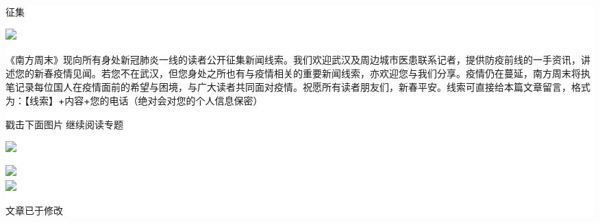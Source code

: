 征集

  

![](/images/post/6c682736f28f926572665e56db3af054.jpg)

《南方周末》现向所有身处新冠肺炎一线的读者公开征集新闻线索。我们欢迎武汉及周边城市医患联系记者，提供防疫前线的一手资讯，讲述您的新春疫情见闻。若您不在武汉，但您身处之所也有与疫情相关的重要新闻线索，亦欢迎您与我们分享。疫情仍在蔓延，南方周末将执笔记录每位国人在疫情面前的希望与困境，与广大读者共同面对疫情。祝愿所有读者朋友们，新春平安。线索可直接给本篇文章留言，格式为：【线索】+内容+您的电话（绝对会对您的个人信息保密）

  

戳击下面图片 继续阅读专题  

[![](/images/post/4c1172650cff0479d61ef672e19bb2d4.jpg)](http://www.infzm.com/content/174984?from=nfzmwx)

  

![](/images/post/199619e2636ae24ac70fc2cc00baaa25.jpg)  
[![](/images/post/bc640b661b3af328e341d4a933e27fc5.jpg)](http://www.infzm.com/wap/#/vip?plnl=104)

文章已于修改

